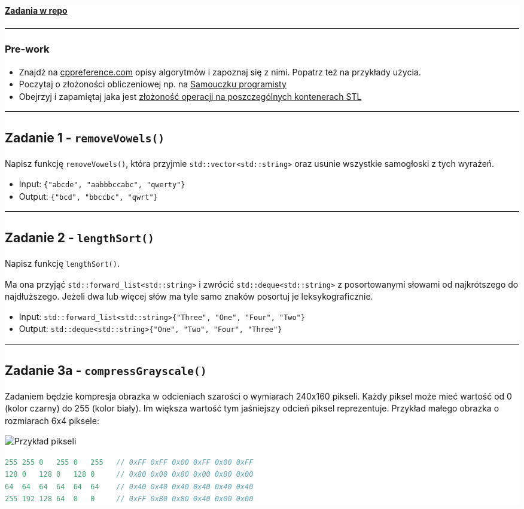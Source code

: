 #### [Zadania w repo](https://github.com/coders-school/stl/tree/master/module1/homework)

___

### Pre-work

* Znajdź na [cppreference.com](https://en.cppreference.com/w/) opisy algorytmów i zapoznaj się z nimi. Popatrz też na przykłady użycia.
* Poczytaj o złożoności obliczeniowej np. na [Samouczku programisty](https://www.samouczekprogramisty.pl/podstawy-zlozonosci-obliczeniowej/)
* Obejrzyj i zapamiętaj jaka jest [złożoność operacji na poszczególnych kontenerach STL](https://github.com/gibsjose/cpp-cheat-sheet/blob/master/Data%20Structures%20and%20Algorithms.md)

___

## Zadanie 1 - `removeVowels()`

Napisz funkcję `removeVowels()`, która przyjmie `std::vector<std::string>` oraz usunie wszystkie samogłoski z tych wyrażeń.

* Input: `{"abcde", "aabbbccabc", "qwerty"}`
* Output: `{"bcd", "bbccbc", "qwrt"}`

___

## Zadanie 2 - `lengthSort()`

Napisz funkcję `lengthSort()`.

Ma ona przyjąć `std::forward_list<std::string>` i zwrócić `std::deque<std::string>`
z posortowanymi słowami od najkrótszego do najdłuższego. Jeżeli dwa lub więcej słów ma tyle samo znaków
posortuj je leksykograficznie.

* Input: `std::forward_list<std::string>{"Three", "One", "Four", "Two"}`
* Output: `std::deque<std::string>{"One", "Two", "Four", "Three"}`

___


## Zadanie 3a - `compressGrayscale()`

Zadaniem będzie kompresja obrazka w odcieniach szarości o wymiarach 240x160 pikseli. Każdy piksel może mieć wartość od 0 (kolor czarny) do 255 (kolor biały). Im większa wartość tym jaśniejszy odcień piksel reprezentuje. Przykład małego obrazka o rozmiarach 6x4 piksele:

<img width="300px" data-src="img/example.png" src="img/example.png" alt="Przykład pikseli" class="plain">

```cpp
255 255 0   255 0   255   // 0xFF 0xFF 0x00 0xFF 0x00 0xFF
128 0   128 0   128 0     // 0x80 0x00 0x80 0x00 0x80 0x00
64  64  64  64  64  64    // 0x40 0x40 0x40 0x40 0x40 0x40
255 192 128 64  0   0     // 0xFF 0xB0 0x80 0x40 0x00 0x00
```
